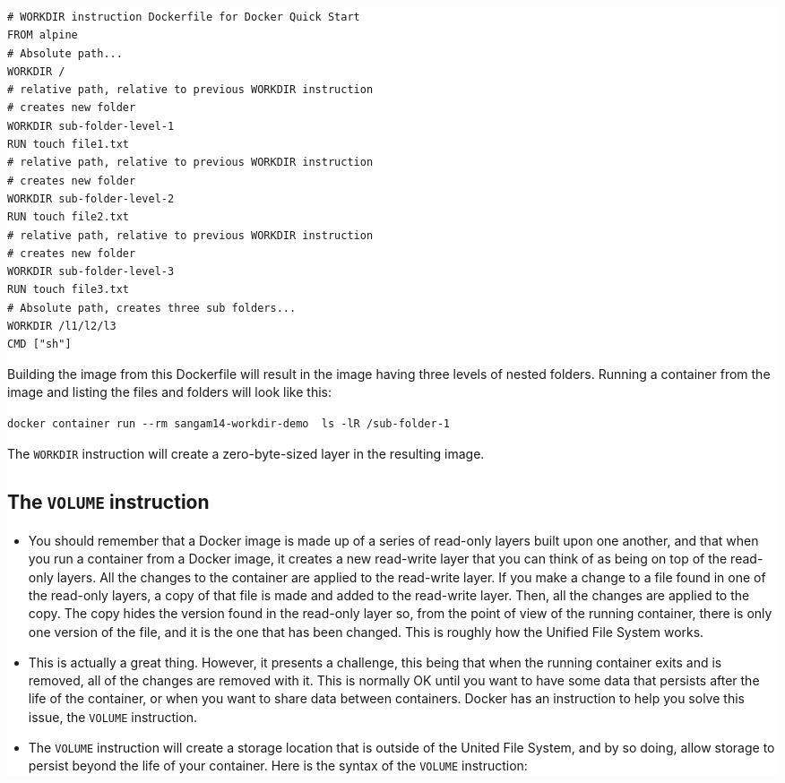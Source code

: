 ```
# WORKDIR instruction Dockerfile for Docker Quick Start
FROM alpine
# Absolute path...
WORKDIR /
# relative path, relative to previous WORKDIR instruction
# creates new folder
WORKDIR sub-folder-level-1
RUN touch file1.txt
# relative path, relative to previous WORKDIR instruction
# creates new folder
WORKDIR sub-folder-level-2
RUN touch file2.txt
# relative path, relative to previous WORKDIR instruction
# creates new folder
WORKDIR sub-folder-level-3
RUN touch file3.txt
# Absolute path, creates three sub folders...
WORKDIR /l1/l2/l3
CMD ["sh"]

```

Building the image from this Dockerfile will result in the image having three levels of nested folders. Running a container from the image and listing the files and folders will look like this:

```
docker container run --rm sangam14-workdir-demo  ls -lR /sub-folder-1

```

The `WORKDIR` instruction will create a zero-byte-sized layer in the resulting image.


## The `VOLUME` instruction

- You should remember that a Docker image is made up of a series of read-only layers built upon one another, and that when you run a container from a Docker image, it creates a new read-write layer that you can think of as being on top of the read-only layers. All the changes to the container are applied to the read-write layer. If you make a change to a file found in one of the read-only layers, a copy of that file is made and added to the read-write layer. Then, all the changes are applied to the copy. The copy hides the version found in the read-only layer so, from the point of view of the running container, there is only one version of the file, and it is the one that has been changed. This is roughly how the Unified File System works. 

- This is actually a great thing. However, it presents a challenge, this being that when the running container exits and is removed, all of the changes are removed with it. This is normally OK until you want to have some data that persists after the life of the container, or when you want to share data between containers. Docker has an instruction to help you solve this issue, the `VOLUME` instruction.

- The `VOLUME` instruction will create a storage location that is outside of the United File System, and by so doing, allow storage to persist beyond the life of your container. Here is the syntax of the `VOLUME` instruction:
